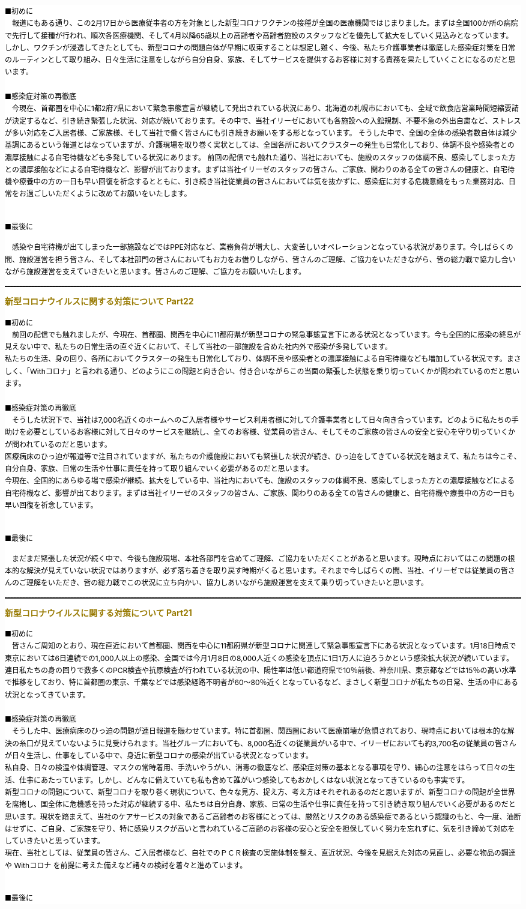 <p><span color="#000000" style="color: #000000; font-size: 12px;"><span color="#000000" style="color: #000000;"><span style="font-size: 12px;">■初めに<br /> 　報道にもある通り、この2月17日から医療従事者の方を対象とした新型コロナワクチンの接種が全国の医療機関ではじまりました。まずは全国100か所の病院で先行して接種が行われ、順次各医療機関、そして4月以降65歳以上の高齢者や高齢者施設のスタッフなどを優先して拡大をしていく見込みとなっています。 しかし、ワクチンが浸透してきたとしても、新型コロナの問題自体が早期に収束することは想定し難く、今後、私たち介護事業者は徹底した感染症対策を日常のルーティンとして取り組み、日々生活に注意をしながら自分自身、家族、そしてサービスを提供するお客様に対する責務を果たしていくことになるのだと思います。<br /> <br /></span></span></span> <span color="#000000" style="color: #000000; font-size: 12px;"><span color="#000000" style="color: #000000;"><span style="font-size: 12px;">■感染症対策の再徹底<br /> 　今現在、首都圏を中心に1都2府7県において緊急事態宣言が継続して発出されている状況にあり、北海道の札幌市においても、全域で飲食店営業時間短縮要請が決定するなど、引き続き緊張した状況、対応が続いております。その中で、当社イリーゼにおいても各施設への入館規制、不要不急の外出自粛など、ストレスが多い対応をご入居者様、ご家族様、そして当社で働く皆さんにも引き続きお願いをする形となっています。 そうした中で、全国の全体の感染者数自体は減少基調にあるという報道とはなっていますが、介護現場を取り巻く実状としては、全国各所においてクラスターの発生も日常化しており、体調不良や感染者との濃厚接触による自宅待機なども多発している状況にあります。 前回の配信でも触れた通り、当社においても、施設のスタッフの体調不良、感染してしまった方との濃厚接触などによる自宅待機など、影響が出ております。まずは当社イリーゼのスタッフの皆さん、ご家族、関わりのある全ての皆さんの健康と、自宅待機や療養中の方の一日も早い回復を祈念するとともに、引き続き当社従業員の皆さんにおいては気を抜かずに、感染症に対する危機意識をもった業務対応、日常をお過ごしいただくように改めてお願いをいたします。<br /> <br /></span></span></span></p>
<p><span color="#000000" style="color: #000000; font-size: 12px;"><span color="#000000" style="color: #000000;"><span style="font-size: 12px;">■最後に</span></span></span></p>
<p><span color="#000000" style="color: #000000; font-size: 12px;"><span color="#000000" style="color: #000000;"><span style="font-size: 12px;">　感染や自宅待機が出てしまった一部施設などではPPE対応など、業務負荷が増大し、大変苦しいオペレーションとなっている状況があります。今しばらくの間、施設運営を担う皆さん、そして本社部門の皆さんにおいてもお力をお借りしながら、皆さんのご理解、ご協力をいただきながら、皆の総力戦で協力し合いながら施設運営を支えていきたいと思います。皆さんのご理解、ご協力をお願いいたします。</span></span></span></p>
<hr style="border: none; border-top: dashed 1px #000000; height: 1px; color: #ffffff; width: 100%;" /><iframe src="https://player.vimeo.com/video/506003256" width="100%" frameborder="0" allowfullscreen="allowfullscreen"></iframe>
<p style="text-align: left;"><span style="color: #987a02; font-weight: bold;">新型コロナウイルスに関する対策について Part22</span></p>
<p><span color="#000000" style="color: #000000; font-size: 12px;"><span color="#000000" style="color: #000000;"><span style="font-size: 12px;">■初めに<br /> 　前回の配信でも触れましたが、今現在、首都圏、関西を中心に11都府県が新型コロナの緊急事態宣言下にある状況となっています。今も全国的に感染の終息が見えない中で、私たちの日常生活の直ぐ近くにおいて、そして当社の一部施設を含めた社内外で感染が多発しています。<br /> 私たちの生活、身の回り、各所においてクラスターの発生も日常化しており、体調不良や感染者との濃厚接触による自宅待機なども増加している状況です。まさしく、「Withコロナ」と言われる通り、どのようにこの問題と向き合い、付き合いながらこの当面の緊張した状態を乗り切っていくかが問われているのだと思います。<br /> <br /></span></span></span> <span color="#000000" style="color: #000000; font-size: 12px;"><span color="#000000" style="color: #000000;"><span style="font-size: 12px;">■感染症対策の再徹底<br /> 　そうした状況下で、当社は7,000名近くのホームへのご入居者様やサービス利用者様に対して介護事業者として日々向き合っています。どのように私たちの手助けを必要としているお客様に対して日々のサービスを継続し、全てのお客様、従業員の皆さん、そしてそのご家族の皆さんの安全と安心を守り切っていくかが問われているのだと思います。<br /> 医療病床のひっ迫が報道等で注目されていますが、私たちの介護施設においても緊張した状況が続き、ひっ迫をしてきている状況を踏まえて、私たちは今こそ、自分自身、家族、日常の生活や仕事に責任を持って取り組んでいく必要があるのだと思います。<br /> 今現在、全国的にあらゆる場で感染が継続、拡大をしている中、当社内においても、施設のスタッフの体調不良、感染してしまった方との濃厚接触などによる自宅待機など、影響が出ております。まずは当社イリーゼのスタッフの皆さん、ご家族、関わりのある全ての皆さんの健康と、自宅待機や療養中の方の一日も早い回復を祈念しています。<br /> <br /></span></span></span></p>
<p><span color="#000000" style="color: #000000; font-size: 12px;"><span color="#000000" style="color: #000000;"><span style="font-size: 12px;">■最後に</span></span></span></p>
<p><span color="#000000" style="color: #000000; font-size: 12px;"><span color="#000000" style="color: #000000;"><span style="font-size: 12px;">　まだまだ緊張した状況が続く中で、今後も施設現場、本社各部門を含めてご理解、ご協力をいただくことがあると思います。現時点においてはこの問題の根本的な解決が見えていない状況ではありますが、必ず落ち着きを取り戻す時期がくると思います。それまで今しばらくの間、当社、イリーゼでは従業員の皆さんのご理解をいただき、皆の総力戦でこの状況に立ち向かい、協力しあいながら施設運営を支えて乗り切っていきたいと思います。</span></span></span></p>
<hr style="border: none; border-top: dashed 1px #000000; height: 1px; color: #ffffff; width: 100%;" /><iframe src="https://player.vimeo.com/video/502073502" width="100%" frameborder="0" allowfullscreen="allowfullscreen"></iframe>
<p style="text-align: left;"><span style="color: #987a02; font-weight: bold;">新型コロナウイルスに関する対策について Part21</span></p>
<p><span color="#000000" style="color: #000000; font-size: 12px;"><span color="#000000" style="color: #000000;"><span style="font-size: 12px;">■初めに<br /> 　皆さんご周知のとおり、現在直近において首都圏、関西を中心に11都府県が新型コロナに関連して緊急事態宣言下にある状況となっています。1月18日時点で東京においては6日連続での1,000人以上の感染、全国では今月1月8日の8,000人近くの感染を頂点に1日1万人に迫ろうかという感染拡大状況が続いています。<br /> 連日私たちの身の回りで数多くのPCR検査や抗原検査が行われている状況の中、陽性率は低い都道府県で10％前後、神奈川県、東京都などでは15％の高い水準で推移をしており、特に首都圏の東京、千葉などでは感染経路不明者が60～80％近くとなっているなど、まさしく新型コロナが私たちの日常、生活の中にある状況となってきています。<br /> <br /></span></span></span> <span color="#000000" style="color: #000000; font-size: 12px;"><span color="#000000" style="color: #000000;"><span style="font-size: 12px;">■感染症対策の再徹底<br /> 　そうした中、医療病床のひっ迫の問題が連日報道を賑わせています。特に首都圏、関西圏において医療崩壊が危惧されており、現時点においては根本的な解決の糸口が見えていないように見受けられます。当社グループにおいても、8,000名近くの従業員がいる中で、イリーゼにおいても約3,700名の従業員の皆さんが日々生活し、仕事をしている中で、身近に新型コロナの感染が出ている状況となっています。<br /> 私自身、日々の検温や体調管理、マスクの常時着用、手洗いやうがい、消毒の徹底など、感染症対策の基本となる事項を守り、細心の注意をはらって日々の生活、仕事にあたっています。しかし、どんなに備えていても私も含めて誰がいつ感染してもおかしくはない状況となってきているのも事実です。<br /> 新型コロナの問題について、新型コロナを取り巻く現状について、色々な見方、捉え方、考え方はそれぞれあるのだと思いますが、新型コロナの問題が全世界を席捲し、国全体に危機感を持った対応が継続する中、私たちは自分自身、家族、日常の生活や仕事に責任を持って引き続き取り組んでいく必要があるのだと思います。現状を踏まえて、当社のケアサービスの対象であるご高齢者のお客様にとっては、厳然とリスクのある感染症であるという認識のもと、今一度、油断はせずに、ご自身、ご家族を守り、特に感染リスクが高いと言われているご高齢のお客様の安心と安全を担保していく努力を忘れずに、気を引き締めて対応をしていきたいと思っています。<br /> 現在、当社としては、従業員の皆さん、ご入居者様など、自社でのＰＣＲ検査の実施体制を整え、直近状況、今後を見据えた対応の見直し、必要な物品の調達や Withコロナ を前提に考えた備えなど諸々の検討を着々と進めています。<br /> <br /></span></span></span></p>
<p><span color="#000000" style="color: #000000; font-size: 12px;"><span color="#000000" style="color: #000000;"><span style="font-size: 12px;">■最後に</span></span></span></p>